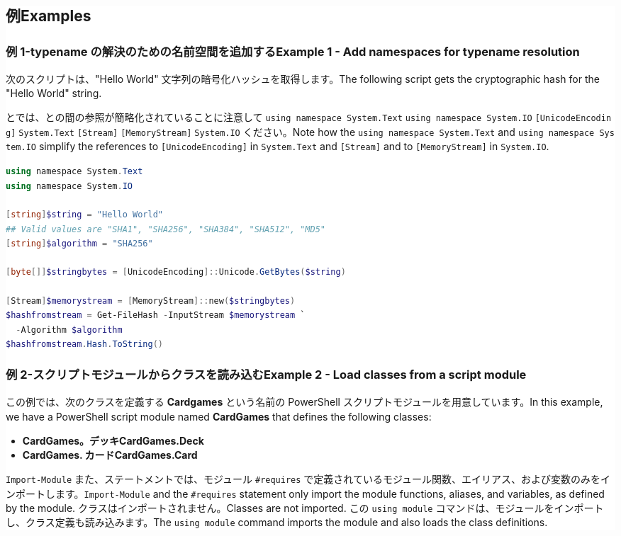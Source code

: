 ## <a name="examples"></a><span data-ttu-id="45e42-147">例</span><span class="sxs-lookup"><span data-stu-id="45e42-147">Examples</span></span>

### <a name="example-1---add-namespaces-for-typename-resolution"></a><span data-ttu-id="45e42-148">例 1-typename の解決のための名前空間を追加する</span><span class="sxs-lookup"><span data-stu-id="45e42-148">Example 1 - Add namespaces for typename resolution</span></span>

<span data-ttu-id="45e42-149">次のスクリプトは、"Hello World" 文字列の暗号化ハッシュを取得します。</span><span class="sxs-lookup"><span data-stu-id="45e42-149">The following script gets the cryptographic hash for the "Hello World" string.</span></span>

<span data-ttu-id="45e42-150">とでは、との間の参照が簡略化されていることに注意して `using namespace System.Text` `using namespace System.IO` `[UnicodeEncoding]` `System.Text` `[Stream]` `[MemoryStream]` `System.IO` ください。</span><span class="sxs-lookup"><span data-stu-id="45e42-150">Note how the `using namespace System.Text` and `using namespace System.IO` simplify the references to `[UnicodeEncoding]` in `System.Text` and `[Stream]` and to `[MemoryStream]` in `System.IO`.</span></span>

```powershell
using namespace System.Text
using namespace System.IO

[string]$string = "Hello World"
## Valid values are "SHA1", "SHA256", "SHA384", "SHA512", "MD5"
[string]$algorithm = "SHA256"

[byte[]]$stringbytes = [UnicodeEncoding]::Unicode.GetBytes($string)

[Stream]$memorystream = [MemoryStream]::new($stringbytes)
$hashfromstream = Get-FileHash -InputStream $memorystream `
  -Algorithm $algorithm
$hashfromstream.Hash.ToString()
```

### <a name="example-2---load-classes-from-a-script-module"></a><span data-ttu-id="45e42-151">例 2-スクリプトモジュールからクラスを読み込む</span><span class="sxs-lookup"><span data-stu-id="45e42-151">Example 2 - Load classes from a script module</span></span>

<span data-ttu-id="45e42-152">この例では、次のクラスを定義する **Cardgames** という名前の PowerShell スクリプトモジュールを用意しています。</span><span class="sxs-lookup"><span data-stu-id="45e42-152">In this example, we have a PowerShell script module named **CardGames** that defines the following classes:</span></span>

- <span data-ttu-id="45e42-153">**CardGames。デッキ**</span><span class="sxs-lookup"><span data-stu-id="45e42-153">**CardGames.Deck**</span></span>
- <span data-ttu-id="45e42-154">**CardGames. カード**</span><span class="sxs-lookup"><span data-stu-id="45e42-154">**CardGames.Card**</span></span>

<span data-ttu-id="45e42-155">`Import-Module` また、ステートメントでは、モジュール `#requires` で定義されているモジュール関数、エイリアス、および変数のみをインポートします。</span><span class="sxs-lookup"><span data-stu-id="45e42-155">`Import-Module` and the `#requires` statement only import the module functions, aliases, and variables, as defined by the module.</span></span> <span data-ttu-id="45e42-156">クラスはインポートされません。</span><span class="sxs-lookup"><span data-stu-id="45e42-156">Classes are not imported.</span></span> <span data-ttu-id="45e42-157">この `using module` コマンドは、モジュールをインポートし、クラス定義も読み込みます。</span><span class="sxs-lookup"><span data-stu-id="45e42-157">The `using module` command imports the module and also loads the class definitions.</span></span>
